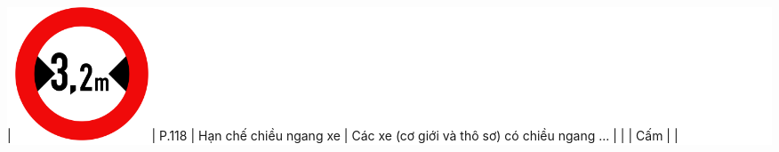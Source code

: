| <img alt="" width="150px" src="../public/road-signs/P118.svg"/>   | P.118             | Hạn chế chiều ngang xe                                                 | Các xe (cơ giới và thô sơ) có chiều ngang ...                                    |                                                                  |                           | Cấm        |                                                                                                                                                                                                                    |